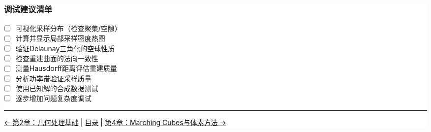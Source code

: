 ### 调试建议清单

- [ ] 可视化采样分布（检查聚集/空隙）
- [ ] 计算并显示局部采样密度热图
- [ ] 验证Delaunay三角化的空球性质
- [ ] 检查重建曲面的法向一致性
- [ ] 测量Hausdorff距离评估重建质量
- [ ] 分析功率谱验证采样质量
- [ ] 使用已知解的合成数据测试
- [ ] 逐步增加问题复杂度调试

---

[← 第2章：几何处理基础](chapter2.md) | [目录](index.md) | [第4章：Marching Cubes与体素方法 →](chapter4.md)